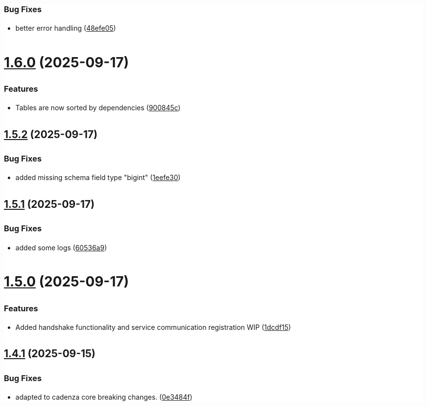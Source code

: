 
### Bug Fixes

* better error handling ([48efe05](https://github.com/cadenzaio/cadenza-service/commit/48efe05fe8cde74f5300475f0a8090f2f761f379))

# [1.6.0](https://github.com/cadenzaio/cadenza-service/compare/v1.5.2...v1.6.0) (2025-09-17)


### Features

* Tables are now sorted by dependencies ([900845c](https://github.com/cadenzaio/cadenza-service/commit/900845c374222cc4681e510dfc2a14cf6e02efd9))

## [1.5.2](https://github.com/cadenzaio/cadenza-service/compare/v1.5.1...v1.5.2) (2025-09-17)


### Bug Fixes

* added missing schema field type "bigint" ([1eefe30](https://github.com/cadenzaio/cadenza-service/commit/1eefe30179388fa12245c77a84556aa15a7d436d))

## [1.5.1](https://github.com/cadenzaio/cadenza-service/compare/v1.5.0...v1.5.1) (2025-09-17)


### Bug Fixes

* added some logs ([60536a9](https://github.com/cadenzaio/cadenza-service/commit/60536a9b0331a6c88306a30b4fb0ba0a83047d2a))

# [1.5.0](https://github.com/cadenzaio/cadenza-service/compare/v1.4.1...v1.5.0) (2025-09-17)


### Features

* Added handshake functionality and service communication registration WIP ([1dcdf15](https://github.com/cadenzaio/cadenza-service/commit/1dcdf15f1508f91a8a6e8178afe942172dc19c77))

## [1.4.1](https://github.com/cadenzaio/cadenza-service/compare/v1.4.0...v1.4.1) (2025-09-15)


### Bug Fixes

* adapted to cadenza core breaking changes. ([0e3484f](https://github.com/cadenzaio/cadenza-service/commit/0e3484f8ff2533d3b133c8904d140c9312066735))
